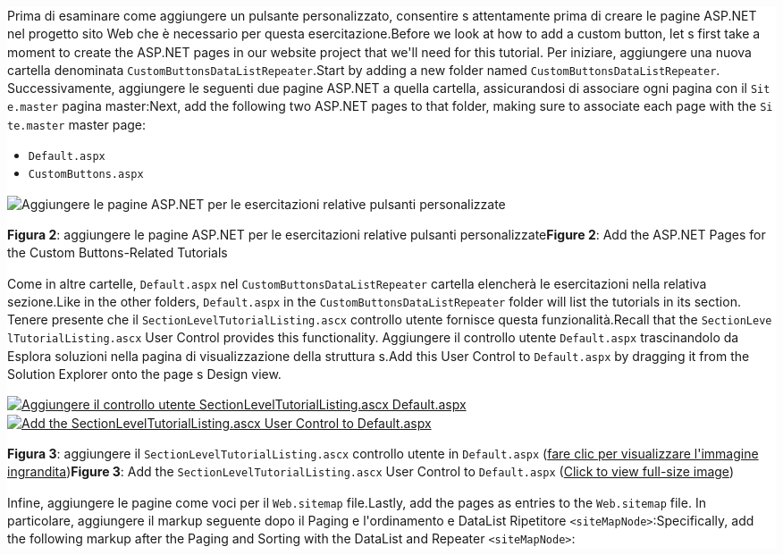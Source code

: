 <span data-ttu-id="8b725-117">Prima di esaminare come aggiungere un pulsante personalizzato, consentire s attentamente prima di creare le pagine ASP.NET nel progetto sito Web che è necessario per questa esercitazione.</span><span class="sxs-lookup"><span data-stu-id="8b725-117">Before we look at how to add a custom button, let s first take a moment to create the ASP.NET pages in our website project that we'll need for this tutorial.</span></span> <span data-ttu-id="8b725-118">Per iniziare, aggiungere una nuova cartella denominata `CustomButtonsDataListRepeater`.</span><span class="sxs-lookup"><span data-stu-id="8b725-118">Start by adding a new folder named `CustomButtonsDataListRepeater`.</span></span> <span data-ttu-id="8b725-119">Successivamente, aggiungere le seguenti due pagine ASP.NET a quella cartella, assicurandosi di associare ogni pagina con il `Site.master` pagina master:</span><span class="sxs-lookup"><span data-stu-id="8b725-119">Next, add the following two ASP.NET pages to that folder, making sure to associate each page with the `Site.master` master page:</span></span>

- `Default.aspx`
- `CustomButtons.aspx`


![Aggiungere le pagine ASP.NET per le esercitazioni relative pulsanti personalizzate](custom-buttons-in-the-datalist-and-repeater-vb/_static/image4.png)

<span data-ttu-id="8b725-121">**Figura 2**: aggiungere le pagine ASP.NET per le esercitazioni relative pulsanti personalizzate</span><span class="sxs-lookup"><span data-stu-id="8b725-121">**Figure 2**: Add the ASP.NET Pages for the Custom Buttons-Related Tutorials</span></span>


<span data-ttu-id="8b725-122">Come in altre cartelle, `Default.aspx` nel `CustomButtonsDataListRepeater` cartella elencherà le esercitazioni nella relativa sezione.</span><span class="sxs-lookup"><span data-stu-id="8b725-122">Like in the other folders, `Default.aspx` in the `CustomButtonsDataListRepeater` folder will list the tutorials in its section.</span></span> <span data-ttu-id="8b725-123">Tenere presente che il `SectionLevelTutorialListing.ascx` controllo utente fornisce questa funzionalità.</span><span class="sxs-lookup"><span data-stu-id="8b725-123">Recall that the `SectionLevelTutorialListing.ascx` User Control provides this functionality.</span></span> <span data-ttu-id="8b725-124">Aggiungere il controllo utente `Default.aspx` trascinandolo da Esplora soluzioni nella pagina di visualizzazione della struttura s.</span><span class="sxs-lookup"><span data-stu-id="8b725-124">Add this User Control to `Default.aspx` by dragging it from the Solution Explorer onto the page s Design view.</span></span>


<span data-ttu-id="8b725-125">[![Aggiungere il controllo utente SectionLevelTutorialListing.ascx Default.aspx](custom-buttons-in-the-datalist-and-repeater-vb/_static/image6.png)](custom-buttons-in-the-datalist-and-repeater-vb/_static/image5.png)</span><span class="sxs-lookup"><span data-stu-id="8b725-125">[![Add the SectionLevelTutorialListing.ascx User Control to Default.aspx](custom-buttons-in-the-datalist-and-repeater-vb/_static/image6.png)](custom-buttons-in-the-datalist-and-repeater-vb/_static/image5.png)</span></span>

<span data-ttu-id="8b725-126">**Figura 3**: aggiungere il `SectionLevelTutorialListing.ascx` controllo utente in `Default.aspx` ([fare clic per visualizzare l'immagine ingrandita](custom-buttons-in-the-datalist-and-repeater-vb/_static/image7.png))</span><span class="sxs-lookup"><span data-stu-id="8b725-126">**Figure 3**: Add the `SectionLevelTutorialListing.ascx` User Control to `Default.aspx` ([Click to view full-size image](custom-buttons-in-the-datalist-and-repeater-vb/_static/image7.png))</span></span>


<span data-ttu-id="8b725-127">Infine, aggiungere le pagine come voci per il `Web.sitemap` file.</span><span class="sxs-lookup"><span data-stu-id="8b725-127">Lastly, add the pages as entries to the `Web.sitemap` file.</span></span> <span data-ttu-id="8b725-128">In particolare, aggiungere il markup seguente dopo il Paging e l'ordinamento e DataList Ripetitore `<siteMapNode>`:</span><span class="sxs-lookup"><span data-stu-id="8b725-128">Specifically, add the following markup after the Paging and Sorting with the DataList and Repeater `<siteMapNode>`:</span></span>
